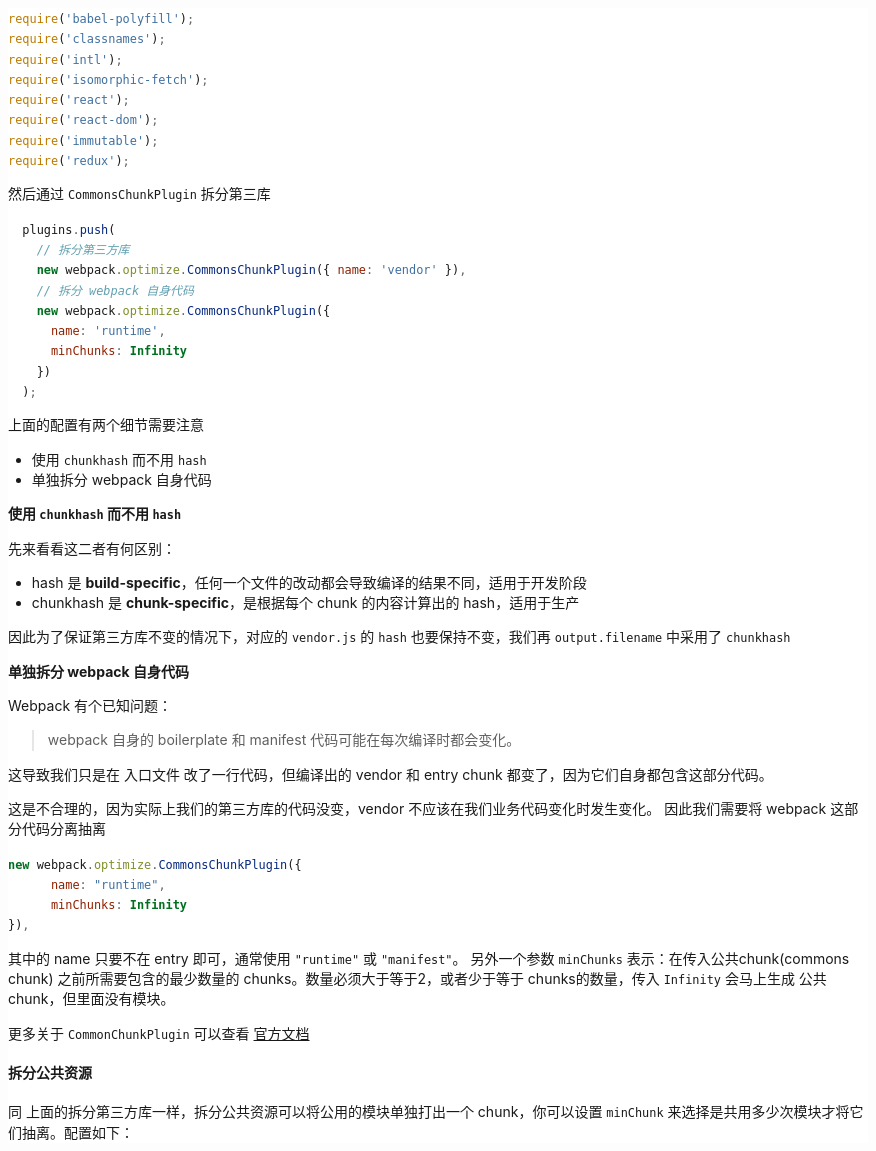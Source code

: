 ```js
require('babel-polyfill');
require('classnames');
require('intl');
require('isomorphic-fetch');
require('react');
require('react-dom');
require('immutable');
require('redux');
```
然后通过 `CommonsChunkPlugin` 拆分第三库

```js
  plugins.push(
    // 拆分第三方库
    new webpack.optimize.CommonsChunkPlugin({ name: 'vendor' }),
    // 拆分 webpack 自身代码
    new webpack.optimize.CommonsChunkPlugin({
      name: 'runtime',
      minChunks: Infinity
    })
  );
```
上面的配置有两个细节需要注意
- 使用 `chunkhash` 而不用 `hash`
- 单独拆分 webpack 自身代码

**使用 `chunkhash` 而不用 `hash`**

先来看看这二者有何区别：
- hash 是 **build-specific**，任何一个文件的改动都会导致编译的结果不同，适用于开发阶段
- chunkhash 是 **chunk-specific**，是根据每个 chunk 的内容计算出的 hash，适用于生产

因此为了保证第三方库不变的情况下，对应的 `vendor.js` 的 `hash` 也要保持不变，我们再 `output.filename` 中采用了 `chunkhash`


**单独拆分 webpack 自身代码**

Webpack 有个已知问题：
>webpack 自身的 boilerplate 和 manifest 代码可能在每次编译时都会变化。

这导致我们只是在 入口文件 改了一行代码，但编译出的 vendor 和 entry chunk 都变了，因为它们自身都包含这部分代码。

这是不合理的，因为实际上我们的第三方库的代码没变，vendor 不应该在我们业务代码变化时发生变化。
因此我们需要将 webpack 这部分代码分离抽离

```js
new webpack.optimize.CommonsChunkPlugin({
      name: "runtime",
      minChunks: Infinity
}),
```
其中的 name 只要不在 entry 即可，通常使用 `"runtime"` 或 `"manifest"`。
另外一个参数 `minChunks` 表示：在传入公共chunk(commons chunk) 之前所需要包含的最少数量的 chunks。数量必须大于等于2，或者少于等于 chunks的数量，传入 `Infinity` 会马上生成 公共chunk，但里面没有模块。

更多关于 `CommonChunkPlugin` 可以查看 [官方文档](https://doc.webpack-china.org/plugins/commons-chunk-plugin/)
#### 拆分公共资源
同 上面的拆分第三方库一样，拆分公共资源可以将公用的模块单独打出一个 chunk，你可以设置 `minChunk` 来选择是共用多少次模块才将它们抽离。配置如下：
